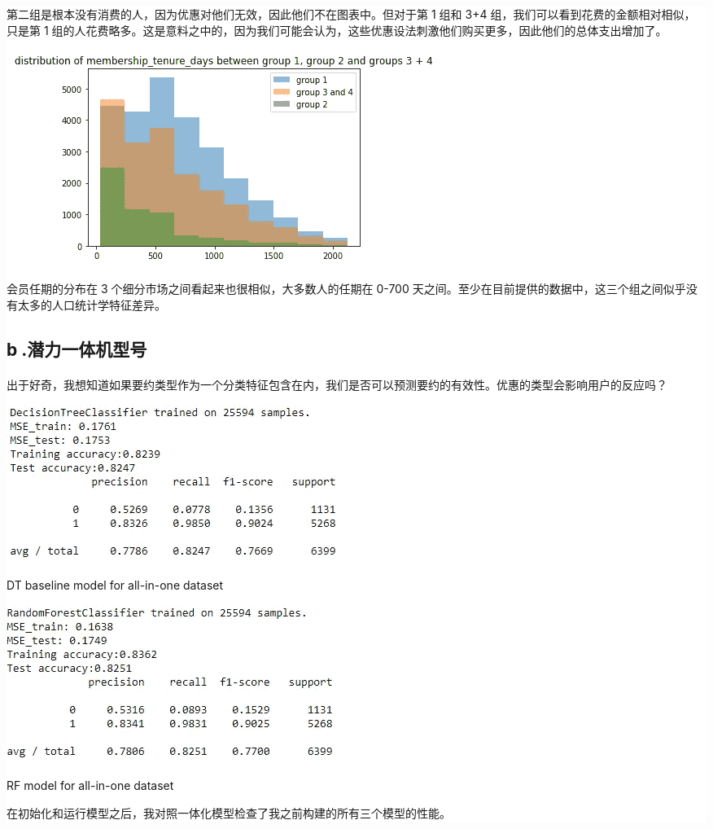 第二组是根本没有消费的人，因为优惠对他们无效，因此他们不在图表中。但对于第 1 组和 3+4 组，我们可以看到花费的金额相对相似，只是第 1 组的人花费略多。这是意料之中的，因为我们可能会认为，这些优惠设法刺激他们购买更多，因此他们的总体支出增加了。

![](img/a8cdf5a47ca017647d8db7aba574b957.png)

会员任期的分布在 3 个细分市场之间看起来也很相似，大多数人的任期在 0-700 天之间。至少在目前提供的数据中，这三个组之间似乎没有太多的人口统计学特征差异。

## **b .潜力一体机型号**

出于好奇，我想知道如果要约类型作为一个分类特征包含在内，我们是否可以预测要约的有效性。优惠的类型会影响用户的反应吗？

![](img/1e462f51e2ff61a11a7e1791ace75e41.png)

DT baseline model for all-in-one dataset

![](img/e1bf49dd24a58468c17c291a965c6c73.png)

RF model for all-in-one dataset

在初始化和运行模型之后，我对照一体化模型检查了我之前构建的所有三个模型的性能。
